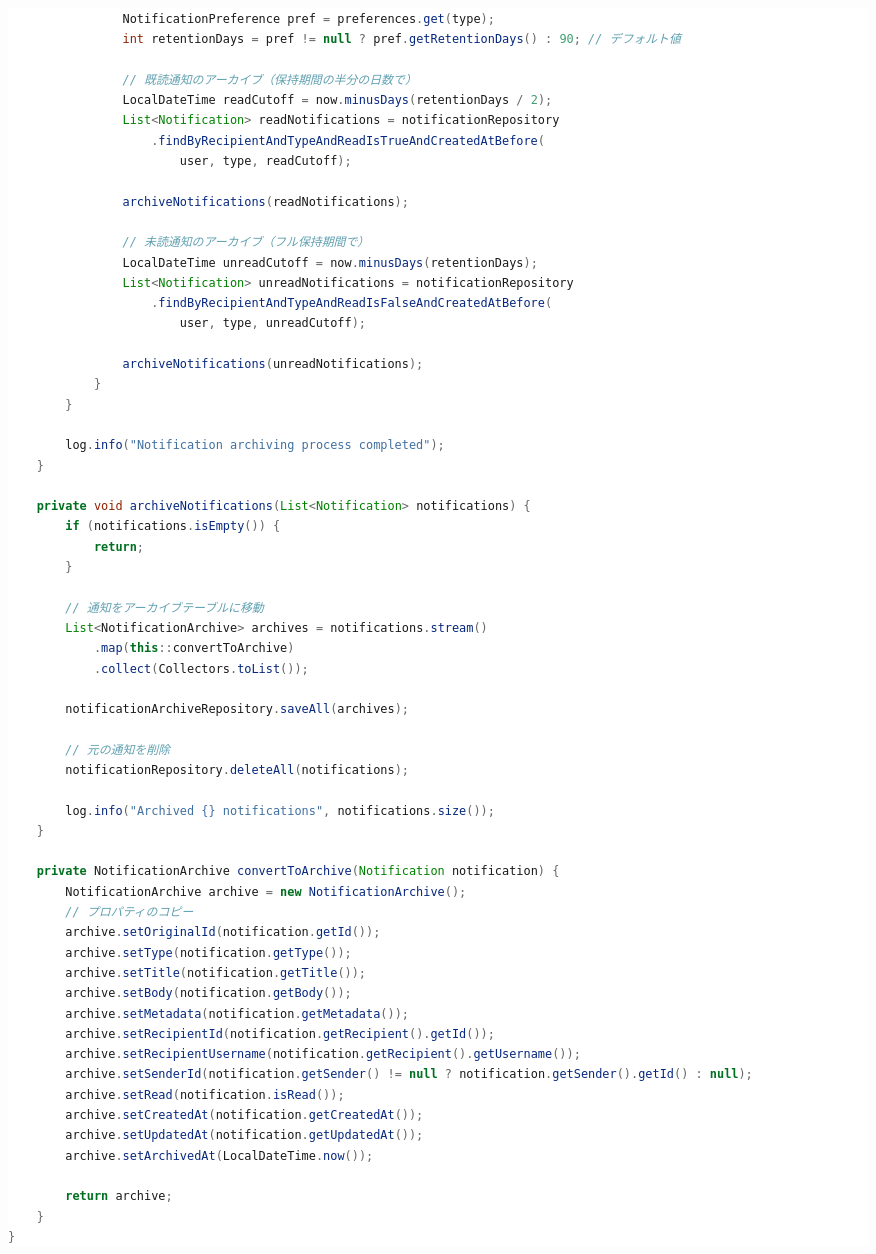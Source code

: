 ```java
                NotificationPreference pref = preferences.get(type);
                int retentionDays = pref != null ? pref.getRetentionDays() : 90; // デフォルト値
                
                // 既読通知のアーカイブ（保持期間の半分の日数で）
                LocalDateTime readCutoff = now.minusDays(retentionDays / 2);
                List<Notification> readNotifications = notificationRepository
                    .findByRecipientAndTypeAndReadIsTrueAndCreatedAtBefore(
                        user, type, readCutoff);
                
                archiveNotifications(readNotifications);
                
                // 未読通知のアーカイブ（フル保持期間で）
                LocalDateTime unreadCutoff = now.minusDays(retentionDays);
                List<Notification> unreadNotifications = notificationRepository
                    .findByRecipientAndTypeAndReadIsFalseAndCreatedAtBefore(
                        user, type, unreadCutoff);
                    
                archiveNotifications(unreadNotifications);
            }
        }
        
        log.info("Notification archiving process completed");
    }
    
    private void archiveNotifications(List<Notification> notifications) {
        if (notifications.isEmpty()) {
            return;
        }
        
        // 通知をアーカイブテーブルに移動
        List<NotificationArchive> archives = notifications.stream()
            .map(this::convertToArchive)
            .collect(Collectors.toList());
            
        notificationArchiveRepository.saveAll(archives);
        
        // 元の通知を削除
        notificationRepository.deleteAll(notifications);
        
        log.info("Archived {} notifications", notifications.size());
    }
    
    private NotificationArchive convertToArchive(Notification notification) {
        NotificationArchive archive = new NotificationArchive();
        // プロパティのコピー
        archive.setOriginalId(notification.getId());
        archive.setType(notification.getType());
        archive.setTitle(notification.getTitle());
        archive.setBody(notification.getBody());
        archive.setMetadata(notification.getMetadata());
        archive.setRecipientId(notification.getRecipient().getId());
        archive.setRecipientUsername(notification.getRecipient().getUsername());
        archive.setSenderId(notification.getSender() != null ? notification.getSender().getId() : null);
        archive.setRead(notification.isRead());
        archive.setCreatedAt(notification.getCreatedAt());
        archive.setUpdatedAt(notification.getUpdatedAt());
        archive.setArchivedAt(LocalDateTime.now());
        
        return archive;
    }
}
```
